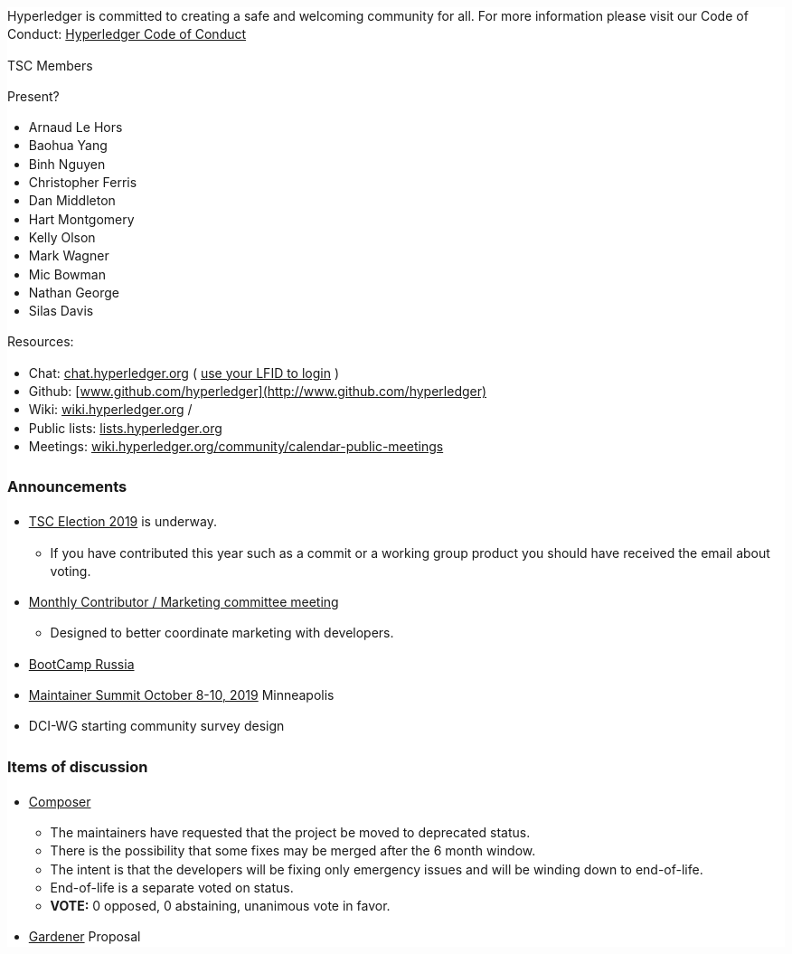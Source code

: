 Hyperledger is committed to creating a safe and welcoming community for all. For more information please visit our Code of Conduct: [Hyperledger Code of Conduct](https://lf-hyperledger.atlassian.net/wiki/spaces/HYP/pages/19595281/Hyperledger+Code+of+Conduct)

TSC Members

Present?

- Arnaud Le Hors
- Baohua Yang
- Binh Nguyen
- Christopher Ferris
- Dan Middleton
- Hart Montgomery
- Kelly Olson
- Mark Wagner
- Mic Bowman
- Nathan George
- Silas Davis
  

Resources:

- Chat: [chat.hyperledger.org](http://chat.hyperledger.org/) ( [use your LFID to login](https://www.youtube.com/watch?v=EEc4JRyaAoA) )
- Github: [www.github.com/hyperledger](http://www.github.com/hyperledger)
- Wiki: [wiki.hyperledger.org](https://lf-hyperledger.atlassian.net) /
- Public lists: [lists.hyperledger.org](https://lists.hyperledger.org)
- Meetings: [wiki.hyperledger.org/community/calendar-public-meetings](https://lf-hyperledger.atlassian.net/community/calendar-public-meetings)

### Announcements

- [TSC Election 2019](https://lf-hyperledger.atlassian.net/display/HYP/TSC+Election+2019) is underway.
  
  - If you have contributed this year such as a commit or a working group product you should have received the email about voting.
- [Monthly Contributor / Marketing committee meeting](https://docs.google.com/document/d/1Q4ltnytVSC8zshYUJH-mmiEt-ldJUniTmO6pl3Tnaiw/edit)
  
  - Designed to better coordinate marketing with developers.
- [BootCamp Russia](https://lf-hyperledger.atlassian.net/display/RU/BootCamp+Russia)
- [Maintainer Summit October 8-10, 2019](https://lf-hyperledger.atlassian.net/display/events/Maintainer+Summit+October+8-10%2C+2019) Minneapolis
- DCI-WG starting community survey design

### Items of discussion

- [Composer](https://lists.hyperledger.org/g/tsc/topic/33056707#2615) 
  
  - The maintainers have requested that the project be moved to deprecated status.
  - There is the possibility that some fixes may be merged after the 6 month window.
  - The intent is that the developers will be fixing only emergency issues and will be winding down to end-of-life.
  - End-of-life is a separate voted on status.
  - **VOTE:** 0 opposed, 0 abstaining, unanimous vote in favor.
- [Gardener](https://lf-hyperledger.atlassian.net/display/HYP/Gardener) Proposal
  